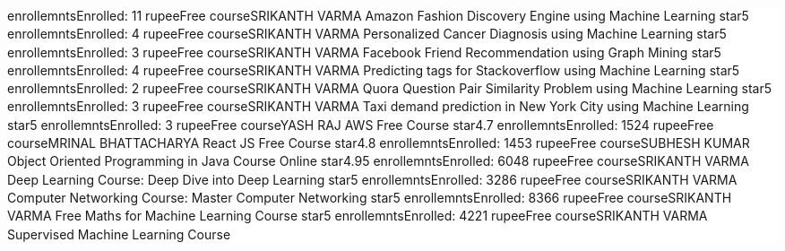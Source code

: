 enrollemntsEnrolled: 11
rupeeFree
courseSRIKANTH VARMA
Amazon Fashion Discovery Engine using Machine Learning
star5
enrollemntsEnrolled: 4
rupeeFree
courseSRIKANTH VARMA
Personalized Cancer Diagnosis using Machine Learning
star5
enrollemntsEnrolled: 3
rupeeFree
courseSRIKANTH VARMA
Facebook Friend Recommendation using Graph Mining
star5
enrollemntsEnrolled: 4
rupeeFree
courseSRIKANTH VARMA
Predicting tags for Stackoverflow using Machine Learning
star5
enrollemntsEnrolled: 2
rupeeFree
courseSRIKANTH VARMA
Quora Question Pair Similarity Problem using Machine Learning
star5
enrollemntsEnrolled: 3
rupeeFree
courseSRIKANTH VARMA
Taxi demand prediction in New York City using Machine Learning
star5
enrollemntsEnrolled: 3
rupeeFree
courseYASH RAJ
AWS Free Course
star4.7
enrollemntsEnrolled: 1524
rupeeFree
courseMRINAL BHATTACHARYA
React JS Free Course
star4.8
enrollemntsEnrolled: 1453
rupeeFree
courseSUBHESH KUMAR
Object Oriented Programming in Java Course Online
star4.95
enrollemntsEnrolled: 6048
rupeeFree
courseSRIKANTH VARMA
Deep Learning Course: Deep Dive into Deep Learning
star5
enrollemntsEnrolled: 3286
rupeeFree
courseSRIKANTH VARMA
Computer Networking Course: Master Computer Networking
star5
enrollemntsEnrolled: 8366
rupeeFree
courseSRIKANTH VARMA
Free Maths for Machine Learning Course
star5
enrollemntsEnrolled: 4221
rupeeFree
courseSRIKANTH VARMA
Supervised Machine Learning Course
